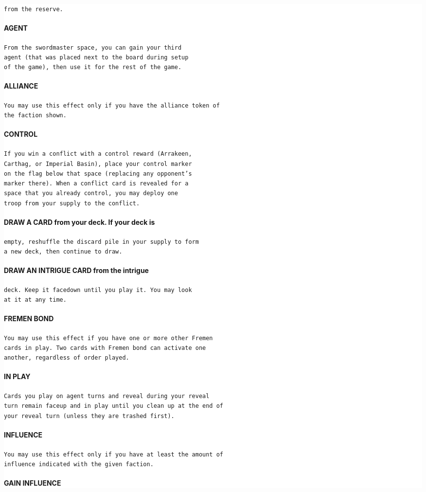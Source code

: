 ```
from the reserve.
```
#### AGENT

```
From the swordmaster space, you can gain your third
agent (that was placed next to the board during setup
of the game), then use it for the rest of the game.
```
#### ALLIANCE

```
You may use this effect only if you have the alliance token of
the faction shown.
```
#### CONTROL

```
If you win a conflict with a control reward (Arrakeen,
Carthag, or Imperial Basin), place your control marker
on the flag below that space (replacing any opponent’s
marker there). When a conflict card is revealed for a
space that you already control, you may deploy one
troop from your supply to the conflict.
```
#### DRAW A CARD from your deck. If your deck is

```
empty, reshuffle the discard pile in your supply to form
a new deck, then continue to draw.
```
#### DRAW AN INTRIGUE CARD from the intrigue

```
deck. Keep it facedown until you play it. You may look
at it at any time.
```
#### FREMEN BOND

```
You may use this effect if you have one or more other Fremen
cards in play. Two cards with Fremen bond can activate one
another, regardless of order played.
```
#### IN PLAY

```
Cards you play on agent turns and reveal during your reveal
turn remain faceup and in play until you clean up at the end of
your reveal turn (unless they are trashed first).
```
#### INFLUENCE

```
You may use this effect only if you have at least the amount of
influence indicated with the given faction.
```
#### GAIN INFLUENCE

